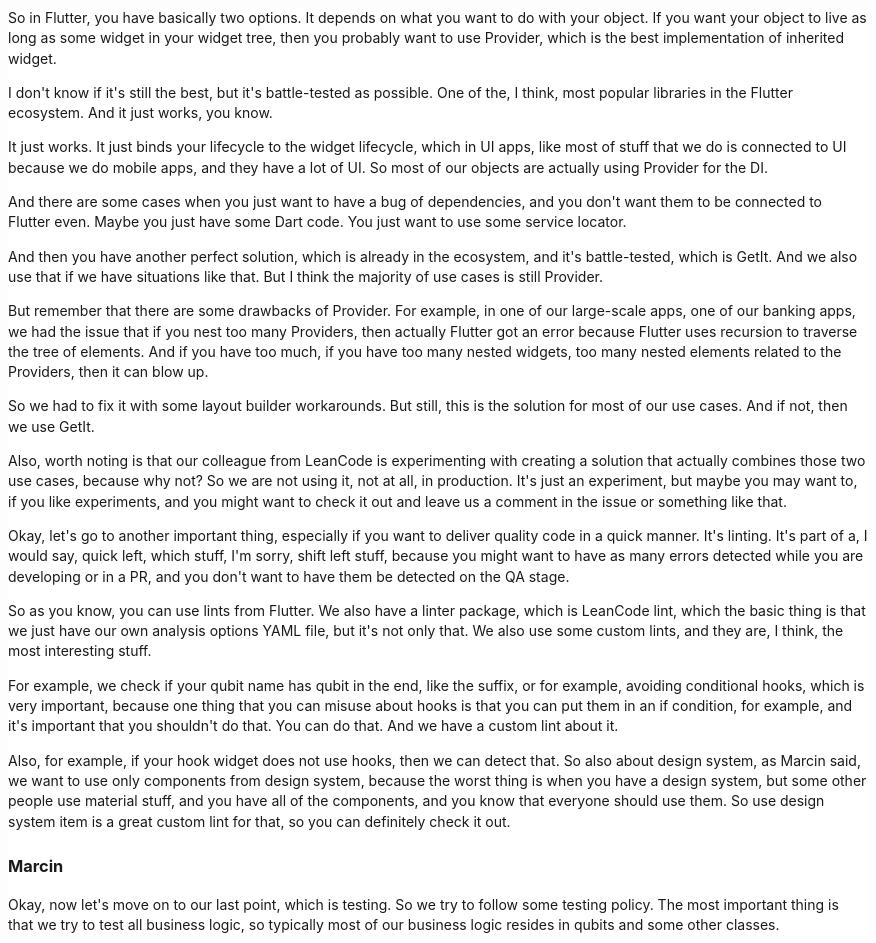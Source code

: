 So in Flutter, you have basically two options. It depends on what you want to do with your object. If you want your object to live as long as some widget in your widget tree, then you probably want to use Provider, which is the best implementation of inherited widget.

I don't know if it's still the best, but it's battle-tested as possible. One of the, I think, most popular libraries in the Flutter ecosystem. And it just works, you know.

It just works. It just binds your lifecycle to the widget lifecycle, which in UI apps, like most of stuff that we do is connected to UI because we do mobile apps, and they have a lot of UI. So most of our objects are actually using Provider for the DI.

And there are some cases when you just want to have a bug of dependencies, and you don't want them to be connected to Flutter even. Maybe you just have some Dart code. You just want to use some service locator.

And then you have another perfect solution, which is already in the ecosystem, and it's battle-tested, which is GetIt. And we also use that if we have situations like that. But I think the majority of use cases is still Provider.

But remember that there are some drawbacks of Provider. For example, in one of our large-scale apps, one of our banking apps, we had the issue that if you nest too many Providers, then actually Flutter got an error because Flutter uses recursion to traverse the tree of elements. And if you have too much, if you have too many nested widgets, too many nested elements related to the Providers, then it can blow up.

So we had to fix it with some layout builder workarounds. But still, this is the solution for most of our use cases. And if not, then we use GetIt.

Also, worth noting is that our colleague from LeanCode is experimenting with creating a solution that actually combines those two use cases, because why not? So we are not using it, not at all, in production. It's just an experiment, but maybe you may want to, if you like experiments, and you might want to check it out and leave us a comment in the issue or something like that.

Okay, let's go to another important thing, especially if you want to deliver quality code in a quick manner. It's linting. It's part of a, I would say, quick left, which stuff, I'm sorry, shift left stuff, because you might want to have as many errors detected while you are developing or in a PR, and you don't want to have them be detected on the QA stage.

So as you know, you can use lints from Flutter. We also have a linter package, which is LeanCode lint, which the basic thing is that we just have our own analysis options YAML file, but it's not only that. We also use some custom lints, and they are, I think, the most interesting stuff.

For example, we check if your qubit name has qubit in the end, like the suffix, or for example, avoiding conditional hooks, which is very important, because one thing that you can misuse about hooks is that you can put them in an if condition, for example, and it's important that you shouldn't do that. You can do that. And we have a custom lint about it.

Also, for example, if your hook widget does not use hooks, then we can detect that. So also about design system, as Marcin said, we want to use only components from design system, because the worst thing is when you have a design system, but some other people use material stuff, and you have all of the components, and you know that everyone should use them. So use design system item is a great custom lint for that, so you can definitely check it out.

### Marcin
Okay, now let's move on to our last point, which is testing. So we try to follow some testing policy. The most important thing is that we try to test all business logic, so typically most of our business logic resides in qubits and some other classes.
